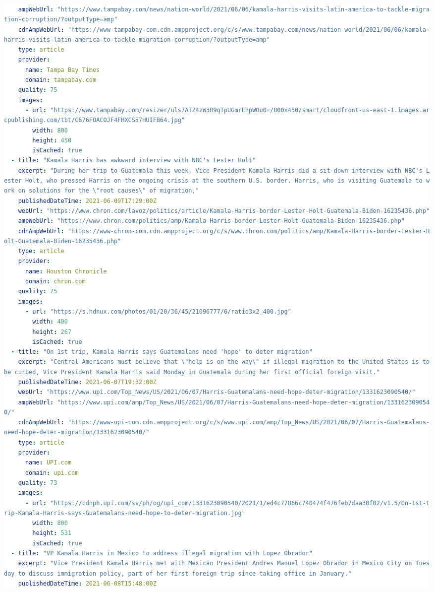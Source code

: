 ```yaml
    ampWebUrl: "https://www.tampabay.com/news/nation-world/2021/06/06/kamala-harris-visits-latin-america-to-tackle-migration-corruption/?outputType=amp"
    cdnAmpWebUrl: "https://www-tampabay-com.cdn.ampproject.org/c/s/www.tampabay.com/news/nation-world/2021/06/06/kamala-harris-visits-latin-america-to-tackle-migration-corruption/?outputType=amp"
    type: article
    provider:
      name: Tampa Bay Times
      domain: tampabay.com
    quality: 75
    images:
      - url: "https://www.tampabay.com/resizer/uls7ATZ4zW3R9qTpUGmrEhpWOu0=/800x450/smart/cloudfront-us-east-1.images.arcpublishing.com/tbt/C676FOACOJF4FHXCS57HUIFB64.jpg"
        width: 800
        height: 450
        isCached: true
  - title: "Kamala Harris has awkward interview with NBC's Lester Holt"
    excerpt: "During her trip to Guatemala this week, Vice President Kamala Harris did a sit-down interview with NBC's Lester Holt, who pressed Harris on the ongoing crisis at the southern U.S. border. Harris, who is visiting Guatemala to work on solutions for the \"root causes\" of migration,"
    publishedDateTime: 2021-06-09T17:29:00Z
    webUrl: "https://www.chron.com/lavoz/politics/article/Kamala-Harris-border-Lester-Holt-Guatemala-Biden-16235436.php"
    ampWebUrl: "https://www.chron.com/politics/amp/Kamala-Harris-border-Lester-Holt-Guatemala-Biden-16235436.php"
    cdnAmpWebUrl: "https://www-chron-com.cdn.ampproject.org/c/s/www.chron.com/politics/amp/Kamala-Harris-border-Lester-Holt-Guatemala-Biden-16235436.php"
    type: article
    provider:
      name: Houston Chronicle
      domain: chron.com
    quality: 75
    images:
      - url: "https://s.hdnux.com/photos/01/20/36/45/21096777/6/ratio3x2_400.jpg"
        width: 400
        height: 267
        isCached: true
  - title: "On 1st trip, Kamala Harris says Guatemalans need 'hope' to deter migration"
    excerpt: "Central Americans must believe that \"help is on the way\" if illegal migration to the United States is to be curbed, Vice President Kamala Harris said Monday in Guatemala during her first official foreign visit."
    publishedDateTime: 2021-06-07T19:32:00Z
    webUrl: "https://www.upi.com/Top_News/US/2021/06/07/Harris-Guatemalans-need-hope-deter-migration/1331623090540/"
    ampWebUrl: "https://www.upi.com/amp/Top_News/US/2021/06/07/Harris-Guatemalans-need-hope-deter-migration/1331623090540/"
    cdnAmpWebUrl: "https://www-upi-com.cdn.ampproject.org/c/s/www.upi.com/amp/Top_News/US/2021/06/07/Harris-Guatemalans-need-hope-deter-migration/1331623090540/"
    type: article
    provider:
      name: UPI.com
      domain: upi.com
    quality: 73
    images:
      - url: "https://cdnph.upi.com/sv/ph/og/upi_com/1331623090540/2021/1/ed4c77866c740474f476feb7daa30f02/v1.5/On-1st-trip-Kamala-Harris-says-Guatemalans-need-hope-to-deter-migration.jpg"
        width: 800
        height: 531
        isCached: true
  - title: "VP Kamala Harris in Mexico to address illegal migration with Lopez Obrador"
    excerpt: "Vice President Kamala Harris met with Mexican President Andres Manuel Lopez Obrador in Mexico City on Tuesday to discuss immigration policy, part of her first foreign trip since taking office in January."
    publishedDateTime: 2021-06-08T15:48:00Z
```